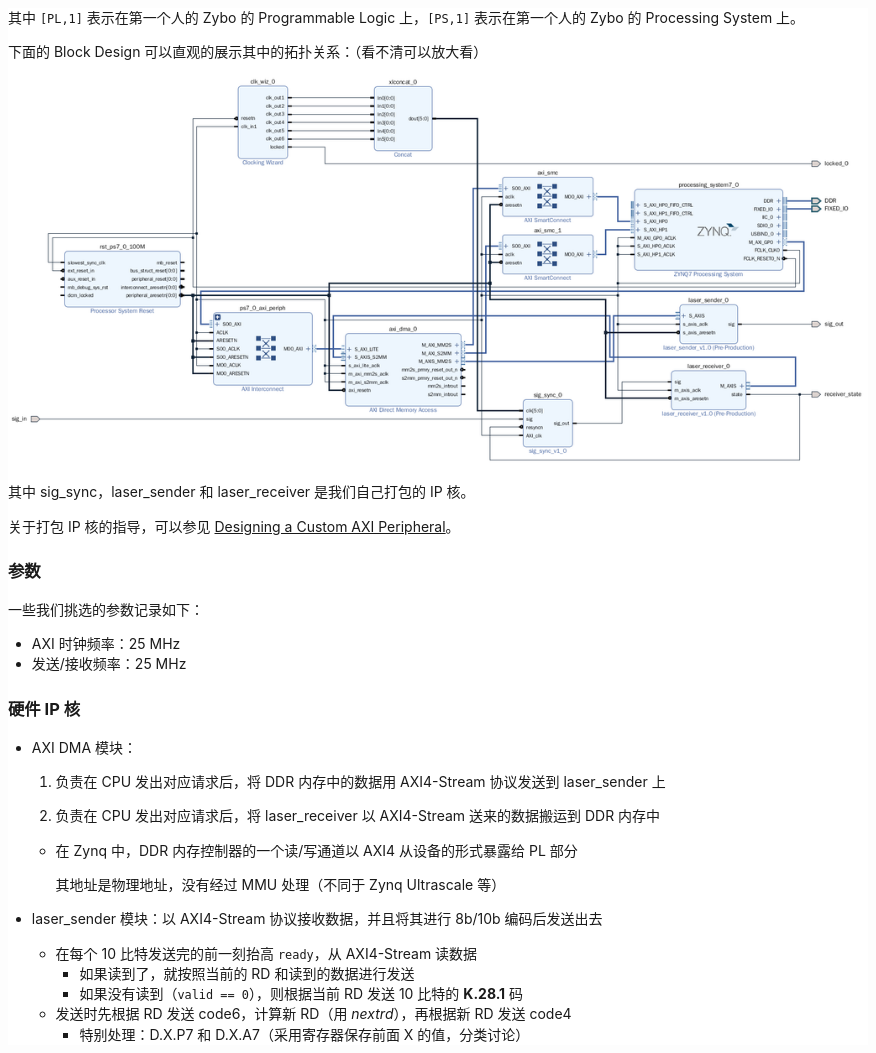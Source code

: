 其中 `[PL,1]` 表示在第一个人的 Zybo 的 Programmable Logic 上，`[PS,1]` 表示在第一个人的 Zybo 的 Processing System 上。

下面的 Block Design 可以直观的展示其中的拓扑关系：（看不清可以放大看）

![image-20200116031031886](assets/image-20200116031031886.png)

其中 sig_sync，laser_sender 和 laser_receiver 是我们自己打包的 IP 核。

关于打包 IP 核的指导，可以参见 [Designing a Custom AXI Peripheral](http://xilinx.eetrend.com/files-eetrend-xilinx/forum/201509/9242-20462-10_designing_a_custom_axi_peripheral.pdf)。

### 参数

一些我们挑选的参数记录如下：

- AXI 时钟频率：25 MHz
- 发送/接收频率：25 MHz

### 硬件 IP 核

- AXI DMA 模块：

  1. 负责在 CPU 发出对应请求后，将 DDR 内存中的数据用 AXI4-Stream 协议发送到 laser_sender 上

  2. 负责在 CPU 发出对应请求后，将 laser_receiver 以 AXI4-Stream 送来的数据搬运到 DDR 内存中

  - 在 Zynq 中，DDR 内存控制器的一个读/写通道以 AXI4 从设备的形式暴露给 PL 部分

    其地址是物理地址，没有经过 MMU 处理（不同于 Zynq Ultrascale 等）

- laser_sender 模块：以 AXI4-Stream 协议接收数据，并且将其进行 8b/10b 编码后发送出去

  - 在每个 10 比特发送完的前一刻抬高 `ready`，从 AXI4-Stream 读数据
    - 如果读到了，就按照当前的 RD 和读到的数据进行发送
    - 如果没有读到（`valid == 0`），则根据当前 RD 发送 10 比特的 **K.28.1** 码
  - 发送时先根据 RD 发送 code6，计算新 RD（用 *nextrd*），再根据新 RD 发送 code4
    - 特别处理：D.X.P7 和 D.X.A7（采用寄存器保存前面 X 的值，分类讨论）
